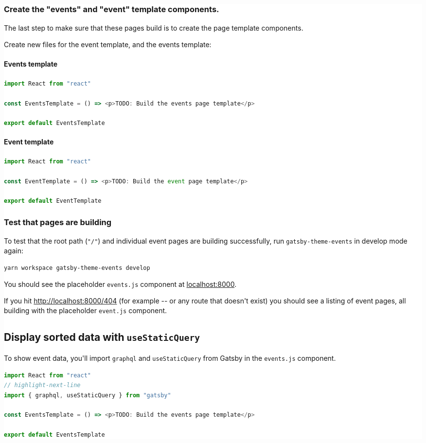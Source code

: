 ### Create the "events" and "event" template components.

The last step to make sure that these pages build is to create the page template components.

Create new files for the event template, and the events template:

#### Events template

```javascript:title=gatsby-theme-events/src/templates/events.js
import React from "react"

const EventsTemplate = () => <p>TODO: Build the events page template</p>

export default EventsTemplate
```

#### Event template

```javascript:title=gatsby-theme-events/src/templates/event.js
import React from "react"

const EventTemplate = () => <p>TODO: Build the event page template</p>

export default EventTemplate
```

### Test that pages are building

To test that the root path (`"/"`) and individual event pages are building successfully, run `gatsby-theme-events` in develop mode again:

```shell
yarn workspace gatsby-theme-events develop
```

You should see the placeholder `events.js` component at [localhost:8000](http://localhost:8000/).

If you hit [http://localhost:8000/404](http://localhost:8000/404) (for example -- or any route that doesn't exist) you should see a listing of event pages, all building with the placeholder `event.js` component.

## Display sorted data with `useStaticQuery`

To show event data, you'll import `graphql` and `useStaticQuery` from Gatsby in the `events.js` component.

```javascript:title=gatsby-theme-events/src/templates/events.js
import React from "react"
// highlight-next-line
import { graphql, useStaticQuery } from "gatsby"

const EventsTemplate = () => <p>TODO: Build the events page template</p>

export default EventsTemplate
```
